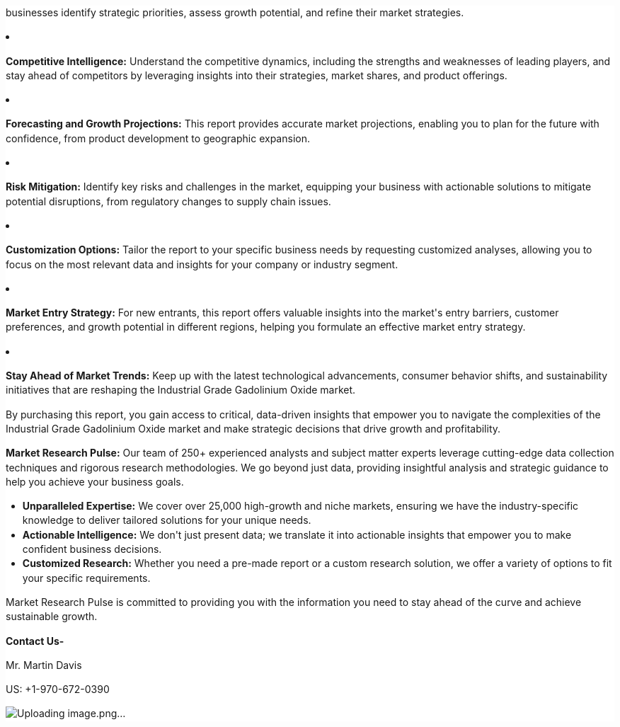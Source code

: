 businesses identify strategic priorities, assess growth potential, and refine their market strategies.</p></li><li><p><strong>Competitive Intelligence:</strong> Understand the competitive dynamics, including the strengths and weaknesses of leading players, and stay ahead of competitors by leveraging insights into their strategies, market shares, and product offerings.</p></li><li><p><strong>Forecasting and Growth Projections:</strong> This report provides accurate market projections, enabling you to plan for the future with confidence, from product development to geographic expansion.</p></li><li><p><strong>Risk Mitigation:</strong> Identify key risks and challenges in the market, equipping your business with actionable solutions to mitigate potential disruptions, from regulatory changes to supply chain issues.</p></li><li><p><strong>Customization Options:</strong> Tailor the report to your specific business needs by requesting customized analyses, allowing you to focus on the most relevant data and insights for your company or industry segment.</p></li><li><p><strong>Market Entry Strategy:</strong> For new entrants, this report offers valuable insights into the market's entry barriers, customer preferences, and growth potential in different regions, helping you formulate an effective market entry strategy.</p></li><li><p><strong>Stay Ahead of Market Trends:</strong> Keep up with the latest technological advancements, consumer behavior shifts, and sustainability initiatives that are reshaping the Industrial Grade Gadolinium Oxide market.</p></li></ol><p>By purchasing this report, you gain access to critical, data-driven insights that empower you to navigate the complexities of the Industrial Grade Gadolinium Oxide market and make strategic decisions that drive growth and profitability.</p><p><strong>Market Research Pulse:</strong>&nbsp;Our team of 250+ experienced analysts and subject matter experts leverage cutting-edge data collection techniques and rigorous research methodologies. We go beyond just data, providing insightful analysis and strategic guidance to help you achieve your business goals.</p><ul><li><strong>Unparalleled Expertise:</strong>&nbsp;We cover over 25,000 high-growth and niche markets, ensuring we have the industry-specific knowledge to deliver tailored solutions for your unique needs.</li><li><strong>Actionable Intelligence:</strong>&nbsp;We don't just present data; we translate it into actionable insights that empower you to make confident business decisions.</li><li><strong>Customized Research:</strong>&nbsp;Whether you need a pre-made report or a custom research solution, we offer a variety of options to fit your specific requirements.</li></ul><p>Market Research Pulse is committed to providing you with the information you need to stay ahead of the curve and achieve sustainable growth.</p><p><strong>Contact Us-</strong></p><p>Mr. Martin Davis</p><p>US: +1-970-672-0390</p>
![Uploading image.png…]()
